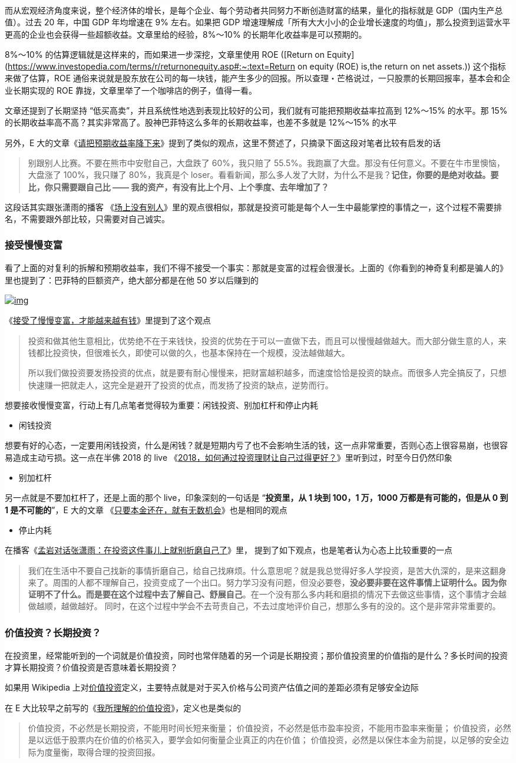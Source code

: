 而从宏观经济角度来说，整个经济体的增长，是每个企业、每个劳动者共同努力不断创造财富的结果，量化的指标就是 GDP（国内生产总值）。过去 20 年，中国 GDP 年均增速在 9% 左右。如果把 GDP 增速理解成「所有大大小小的企业增长速度的均值」，那么投资到运营水平更高的企业也会获得一些超额收益。文章里给的经验，8%～10% 的长期年化收益率是可以预期的。

8%～10% 的估算逻辑就是这样来的，而如果进一步深挖，文章里使用 ROE ([Return on Equity](https://www.investopedia.com/terms/r/returnonequity.asp#:~:text=Return on equity (ROE) is,the return on net assets.)) 这个指标来做了估算，ROE 通俗来说就是股东放在公司的每一块钱，能产生多少的回报。所以查理・芒格说过，一只股票的长期回报率，基本会和企业长期实现的 ROE 靠拢，文章里举了一个咖啡店的例子，值得一看。

文章还提到了长期坚持 “低买高卖”，并且系统性地选到表现比较好的公司，我们就有可能把预期收益率拉高到 12%～15% 的水平。那 15% 的长期收益率高不高？其实非常高了。股神巴菲特这么多年的长期收益率，也差不多就是 12%～15% 的水平

另外，E 大的文章《[请把预期收益率降下来](https://youzhiyouxing.cn/materials/660)》提到了类似的观点，这里不赘述了，只摘录下面这段对笔者比较有启发的话

> 别跟别人比赛。不要在熊市中安慰自己，大盘跌了 60%，我只赔了 55.5%。我跑赢了大盘。那没有任何意义。不要在牛市里懊恼，大盘涨了 100%，我只赚了 80%，我真是个 loser。看看新闻，那么多人发了大财，为什么不是我？**记住，你要的是绝对收益。要比，你只需要跟自己比 —— 我的资产，有没有比上个月、上个季度、去年增加了？**

这段话其实跟张潇雨的播客 《[场上没有别人](https://www.xiaoyuzhoufm.com/episode/61518f2a64cb39f688d0786b)》里的观点很相似，那就是投资可能是每个人一生中最能掌控的事情之一，这个过程不需要排名，不需要跟外部比较，只需要对自己诚实。

### 接受慢慢变富

看了上面的对复利的拆解和预期收益率，我们不得不接受一个事实：那就是变富的过程会很漫长。上面的《你看到的神奇复利都是骗人的》里也提到了：巴菲特的巨额资产，绝大部分都是在他 50 岁以后赚到的

[![img](https://wulc.me/imgs/InvestMent_Buffett.jpg)](https://wulc.me/imgs/InvestMent_Buffett.jpg)

《[接受了慢慢变富，才能越来越有钱](https://youzhiyouxing.cn/materials/98)》里提到了这个观点

> 投资和做其他生意相比，优势绝不在于来钱快，投资的优势在于可以一直做下去，而且可以慢慢越做越大。而大部分做生意的人，来钱都比投资快，但很难长久，即使可以做的久，也基本保持在一个规模，没法越做越大。
>
> 所以我们做投资要发扬投资的优点，就是要有耐心慢慢来，把财富越积越多，而速度恰恰是投资的缺点。而很多人完全搞反了，只想快速赚一把就走人，这完全是避开了投资的优点，而发扬了投资的缺点，逆势而行。

想要接收慢慢变富，行动上有几点笔者觉得较为重要：闲钱投资、别加杠杆和停止内耗

- 闲钱投资

想要有好的心态，一定要用闲钱投资，什么是闲钱？就是短期内亏了也不会影响生活的钱，这一点非常重要，否则心态上很容易崩，也很容易造成主动亏损。这一点在半佛 2018 的 live 《[2018，如何通过投资理财让自己过得更好？](https://www.zhihu.com/lives/927612860245364736)》里听到过，时至今日仍然印象

- 别加杠杆

另一点就是不要加杠杆了，还是上面的那个 live，印象深刻的一句话是 “**投资里，从 1 块到 100，1 万，1000 万都是有可能的，但是从 0 到 1 是不可能的**”，E 大的文章 《[只要本金还在，就有无数机会](https://youzhiyouxing.cn/materials/661)》也是相同的观点

- 停止内耗

在播客《[孟岩对话张潇雨：在投资这件事儿上就别折磨自己了](https://youzhiyouxing.cn/materials/1003)》里， 提到了如下观点，也是笔者认为心态上比较重要的一点

> 我们在生活中不要自己找新的事情折磨自己，给自己找麻烦。什么意思呢？就是我总觉得好多人学投资，是苦大仇深的，是来这翻身来了。周围的人都不理解自己，投资变成了一个出口。努力学习没有问题，但没必要卷，**没必要非要在这件事情上证明什么。因为你证明不了什么。而是要在这个过程中去了解自己、舒展自己**。在一个没有那么多内耗和磨损的情况下去做这些事情，这个事情才会越做越顺，越做越好。 同时，在这个过程中学会不去苛责自己，不去过度地评价自己，想那么多有的没的。这个是非常非常重要的。

### 价值投资？长期投资？

在投资里，经常能听到的一个词就是价值投资，同时也常伴随着的另一个词是长期投资；那价值投资里的价值指的是什么？多长时间的投资才算长期投资？价值投资是否意味着长期投资？

如果用 Wikipedia 上对[价值投资](https://zh.m.wikipedia.org/zh-hans/價值投資)定义，主要特点就是对于买入价格与公司资产估值之间的差距必须有足够安全边际

在 E 大比较早之前写的《[我所理解的价值投资](https://youzhiyouxing.cn/materials/665)》，定义也是类似的

> 价值投资，不必然是长期投资，不能用时间长短来衡量； 价值投资，不必然是低市盈率投资，不能用市盈率来衡量； 价值投资，必然是以远低于股票内在价值的价格买入，要学会如何衡量企业真正的内在价值； 价值投资，必然是以保住本金为前提，以足够的安全边际为度量衡，取得合理的投资回报。

